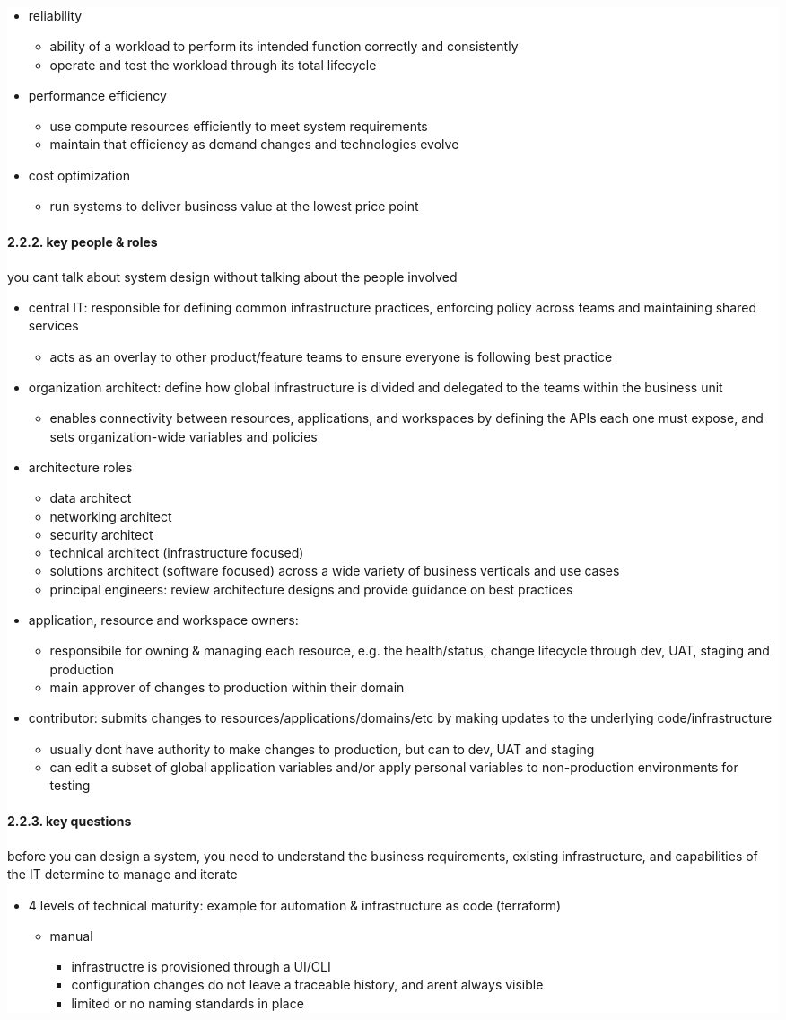 - reliability

  - ability of a workload to perform its intended function correctly and consistently
  - operate and test the workload through its total lifecycle

- performance efficiency

  - use compute resources efficiently to meet system requirements
  - maintain that efficiency as demand changes and technologies evolve

- cost optimization
  - run systems to deliver business value at the lowest price point

#### 2.2.2. <a name='keypeopleroles'></a>key people & roles

you cant talk about system design without talking about the people involved

- central IT: responsible for defining common infrastructure practices, enforcing policy across teams and maintaining shared services

  - acts as an overlay to other product/feature teams to ensure everyone is following best practice

- organization architect: define how global infrastructure is divided and delegated to the teams within the business unit

  - enables connectivity between resources, applications, and workspaces by defining the APIs each one must expose, and sets organization-wide variables and policies

- architecture roles

  - data architect
  - networking architect
  - security architect
  - technical architect (infrastructure focused)
  - solutions architect (software focused) across a wide variety of business verticals and use cases
  - principal engineers: review architecture designs and provide guidance on best practices

- application, resource and workspace owners:

  - responsibile for owning & managing each resource, e.g. the health/status, change lifecycle through dev, UAT, staging and production
  - main approver of changes to production within their domain

- contributor: submits changes to resources/applications/domains/etc by making updates to the underlying code/infrastructure
  - usually dont have authority to make changes to production, but can to dev, UAT and staging
  - can edit a subset of global application variables and/or apply personal variables to non-production environments for testing

#### 2.2.3. <a name='keyquestions'></a>key questions

before you can design a system, you need to understand the business requirements, existing infrastructure, and capabilities of the IT determine to manage and iterate

- 4 levels of technical maturity: example for automation & infrastructure as code (terraform)

  - manual

    - infrastructre is provisioned through a UI/CLI
    - configuration changes do not leave a traceable history, and arent always visible
    - limited or no naming standards in place
